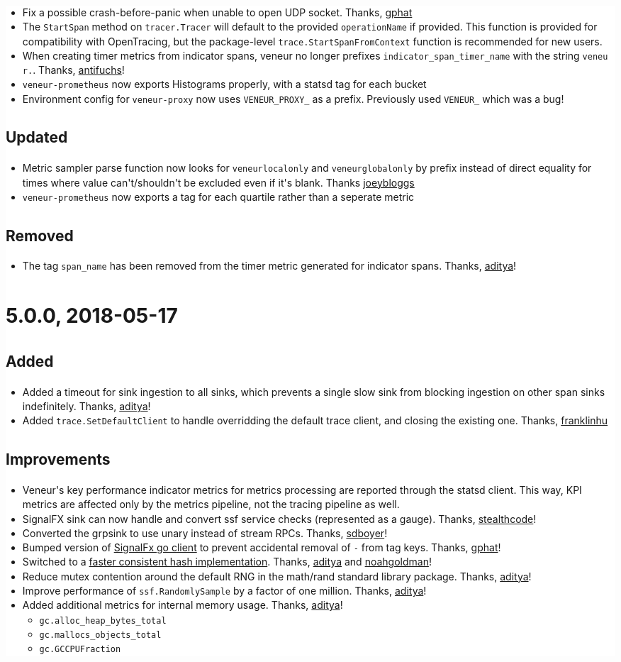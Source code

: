 * Fix a possible crash-before-panic when unable to open UDP socket. Thanks, [gphat](https://github.com/gphat)
* The `StartSpan` method on `tracer.Tracer` will default to the provided `operationName` if provided. This function is provided for compatibility with OpenTracing, but the package-level `trace.StartSpanFromContext` function is recommended for new users.
* When creating timer metrics from indicator spans, veneur no longer prefixes `indicator_span_timer_name` with the string `veneur.`. Thanks, [antifuchs](https://github.com/antifuchs)!
* `veneur-prometheus` now exports Histograms properly, with a statsd tag for each bucket
* Environment config for `veneur-proxy` now uses `VENEUR_PROXY_` as a prefix. Previously used `VENEUR_` which was a bug!

## Updated

* Metric sampler parse function now looks for `veneurlocalonly` and `veneurglobalonly` by prefix instead of direct equality for times where value can't/shouldn't be excluded even if it's blank. Thanks [joeybloggs](https://github.com/joeybloggs)
* `veneur-prometheus` now exports a tag for each quartile rather than a seperate metric

## Removed

* The tag `span_name` has been removed from the timer metric generated for indicator spans. Thanks, [aditya](https://github.com/chimeracoder)!

# 5.0.0, 2018-05-17

## Added

* Added a timeout for sink ingestion to all sinks, which prevents a single slow sink from blocking ingestion on other span sinks indefinitely. Thanks, [aditya](https://github.com/chimeracoder)!
* Added `trace.SetDefaultClient` to handle overridding the default trace client, and closing the existing one. Thanks, [franklinhu](https://github.com/franklinhu)

## Improvements

* Veneur's key performance indicator metrics for metrics processing are reported through the statsd client. This way, KPI metrics are affected only by the metrics pipeline, not the tracing pipeline as well.
* SignalFX sink can now handle and convert ssf service checks (represented as a gauge). Thanks, [stealthcode](https://github.com/stealthcode)!
* Converted the grpsink to use unary instead of stream RPCs. Thanks, [sdboyer](https://github.com/sdboyer)!
* Bumped version of [SignalFx go client](https://github.com/signalfx/golib) to prevent accidental removal of `-` from tag keys. Thanks, [gphat](https://github.com/gphat)!
* Switched to a [faster consistent hash implementation](https://github.com/segmentio/fasthash). Thanks, [aditya](https://github.com/chimeracoder) and [noahgoldman](https://github.com/noahgoldman)!
* Reduce mutex contention around the default RNG in the math/rand standard library package. Thanks, [aditya](https://github.com/chimeracoder)!
* Improve performance of `ssf.RandomlySample` by a factor of one million. Thanks, [aditya](https://github.com/chimeracoder)!
* Added additional metrics for internal memory usage. Thanks, [aditya](https://github.com/chimeracoder)!
  * `gc.alloc_heap_bytes_total`
  * `gc.mallocs_objects_total`
  * `gc.GCCPUFraction`
